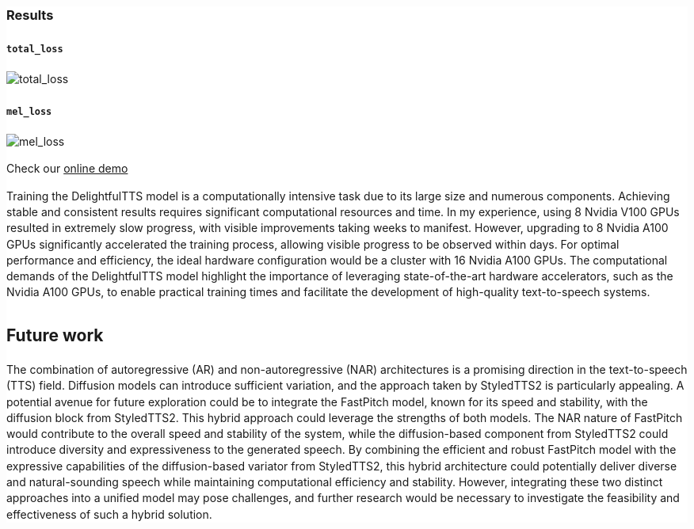 ### Results

#### `total_loss`

![total_loss](./assets/total_loss.png)

#### `mel_loss`

![mel_loss](./assets/mel_loss.png)

Check our [online demo](http://demo)

Training the DelightfulTTS model is a computationally intensive task due to its large size and numerous components. Achieving stable and consistent results requires significant computational resources and time. In my experience, using 8 Nvidia V100 GPUs resulted in extremely slow progress, with visible improvements taking weeks to manifest. However, upgrading to 8 Nvidia A100 GPUs significantly accelerated the training process, allowing visible progress to be observed within days. For optimal performance and efficiency, the ideal hardware configuration would be a cluster with 16 Nvidia A100 GPUs. The computational demands of the DelightfulTTS model highlight the importance of leveraging state-of-the-art hardware accelerators, such as the Nvidia A100 GPUs, to enable practical training times and facilitate the development of high-quality text-to-speech systems.

## Future work

The combination of autoregressive (AR) and non-autoregressive (NAR) architectures is a promising direction in the text-to-speech (TTS) field. Diffusion models can introduce sufficient variation, and the approach taken by StyledTTS2 is particularly appealing. A potential avenue for future exploration could be to integrate the FastPitch model, known for its speed and stability, with the diffusion block from StyledTTS2. This hybrid approach could leverage the strengths of both models. The NAR nature of FastPitch would contribute to the overall speed and stability of the system, while the diffusion-based component from StyledTTS2 could introduce diversity and expressiveness to the generated speech. By combining the efficient and robust FastPitch model with the expressive capabilities of the diffusion-based variator from StyledTTS2, this hybrid architecture could potentially deliver diverse and natural-sounding speech while maintaining computational efficiency and stability. However, integrating these two distinct approaches into a unified model may pose challenges, and further research would be necessary to investigate the feasibility and effectiveness of such a hybrid solution.
